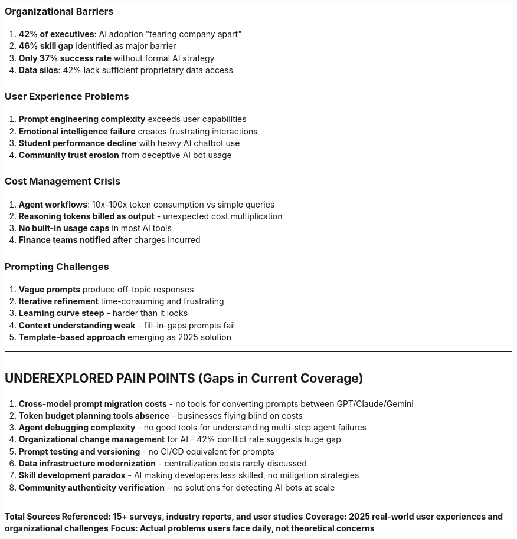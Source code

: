 ### Organizational Barriers
1. **42% of executives**: AI adoption "tearing company apart"
2. **46% skill gap** identified as major barrier
3. **Only 37% success rate** without formal AI strategy
4. **Data silos**: 42% lack sufficient proprietary data access

### User Experience Problems
1. **Prompt engineering complexity** exceeds user capabilities
2. **Emotional intelligence failure** creates frustrating interactions
3. **Student performance decline** with heavy AI chatbot use
4. **Community trust erosion** from deceptive AI bot usage

### Cost Management Crisis
1. **Agent workflows**: 10x-100x token consumption vs simple queries
2. **Reasoning tokens billed as output** - unexpected cost multiplication
3. **No built-in usage caps** in most AI tools
4. **Finance teams notified after** charges incurred

### Prompting Challenges
1. **Vague prompts** produce off-topic responses
2. **Iterative refinement** time-consuming and frustrating
3. **Learning curve steep** - harder than it looks
4. **Context understanding weak** - fill-in-gaps prompts fail
5. **Template-based approach** emerging as 2025 solution

---

## UNDEREXPLORED PAIN POINTS (Gaps in Current Coverage)

1. **Cross-model prompt migration costs** - no tools for converting prompts between GPT/Claude/Gemini
2. **Token budget planning tools absence** - businesses flying blind on costs
3. **Agent debugging complexity** - no good tools for understanding multi-step agent failures
4. **Organizational change management** for AI - 42% conflict rate suggests huge gap
5. **Prompt testing and versioning** - no CI/CD equivalent for prompts
6. **Data infrastructure modernization** - centralization costs rarely discussed
7. **Skill development paradox** - AI making developers less skilled, no mitigation strategies
8. **Community authenticity verification** - no solutions for detecting AI bots at scale

---

**Total Sources Referenced: 15+ surveys, industry reports, and user studies**
**Coverage: 2025 real-world user experiences and organizational challenges**
**Focus: Actual problems users face daily, not theoretical concerns**